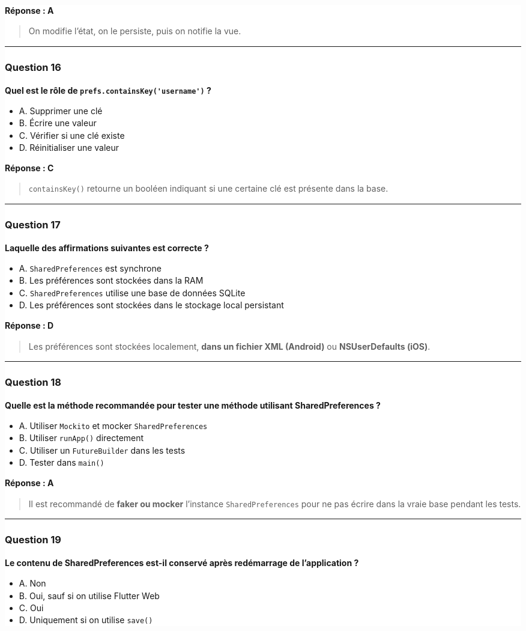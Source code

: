 **Réponse : A**

> On modifie l’état, on le persiste, puis on notifie la vue.

---

### **Question 16**

**Quel est le rôle de `prefs.containsKey('username')` ?**

* A. Supprimer une clé
* B. Écrire une valeur
* C. Vérifier si une clé existe
* D. Réinitialiser une valeur

**Réponse : C**

> `containsKey()` retourne un booléen indiquant si une certaine clé est présente dans la base.

---

### **Question 17**

**Laquelle des affirmations suivantes est correcte ?**

* A. `SharedPreferences` est synchrone
* B. Les préférences sont stockées dans la RAM
* C. `SharedPreferences` utilise une base de données SQLite
* D. Les préférences sont stockées dans le stockage local persistant

**Réponse : D**

> Les préférences sont stockées localement, **dans un fichier XML (Android)** ou **NSUserDefaults (iOS)**.

---

### **Question 18**

**Quelle est la méthode recommandée pour tester une méthode utilisant SharedPreferences ?**

* A. Utiliser `Mockito` et mocker `SharedPreferences`
* B. Utiliser `runApp()` directement
* C. Utiliser un `FutureBuilder` dans les tests
* D. Tester dans `main()`

**Réponse : A**

> Il est recommandé de **faker ou mocker** l’instance `SharedPreferences` pour ne pas écrire dans la vraie base pendant les tests.

---

### **Question 19**

**Le contenu de SharedPreferences est-il conservé après redémarrage de l’application ?**

* A. Non
* B. Oui, sauf si on utilise Flutter Web
* C. Oui
* D. Uniquement si on utilise `save()`
